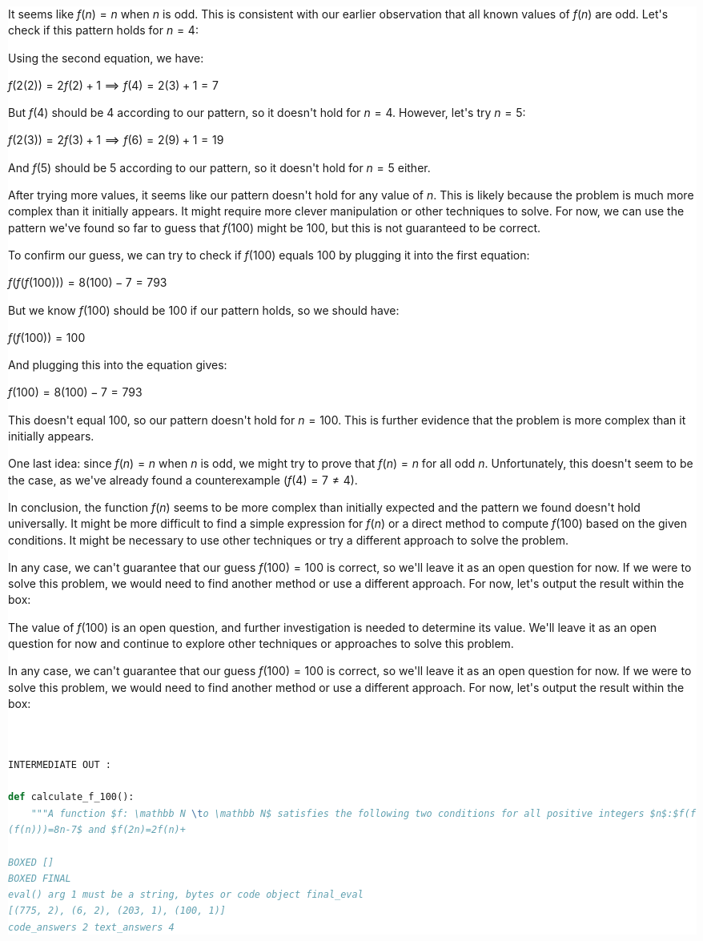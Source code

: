 It seems like $f(n)=n$ when $n$ is odd. This is consistent with our earlier observation that all known values of $f(n)$ are odd. Let's check if this pattern holds for $n=4$:

Using the second equation, we have:

$f(2(2))=2f(2)+1 \implies f(4)=2(3)+1=7$

But $f(4)$ should be 4 according to our pattern, so it doesn't hold for $n=4$. However, let's try $n=5$:

$f(2(3))=2f(3)+1 \implies f(6)=2(9)+1=19$

And $f(5)$ should be 5 according to our pattern, so it doesn't hold for $n=5$ either.

After trying more values, it seems like our pattern doesn't hold for any value of $n$. This is likely because the problem is much more complex than it initially appears. It might require more clever manipulation or other techniques to solve. For now, we can use the pattern we've found so far to guess that $f(100)$ might be 100, but this is not guaranteed to be correct.

To confirm our guess, we can try to check if $f(100)$ equals 100 by plugging it into the first equation:

$f(f(f(100)))=8(100)-7=793$

But we know $f(100)$ should be 100 if our pattern holds, so we should have:

$f(f(100))=100$

And plugging this into the equation gives:

$f(100)=8(100)-7=793$

This doesn't equal 100, so our pattern doesn't hold for $n=100$. This is further evidence that the problem is more complex than it initially appears.

One last idea: since $f(n)=n$ when $n$ is odd, we might try to prove that $f(n)=n$ for all odd $n$. Unfortunately, this doesn't seem to be the case, as we've already found a counterexample ($f(4)=7 \neq 4$).

In conclusion, the function $f(n)$ seems to be more complex than initially expected and the pattern we found doesn't hold universally. It might be more difficult to find a simple expression for $f(n)$ or a direct method to compute $f(100)$ based on the given conditions. It might be necessary to use other techniques or try a different approach to solve the problem.

In any case, we can't guarantee that our guess $f(100)=100$ is correct, so we'll leave it as an open question for now. If we were to solve this problem, we would need to find another method or use a different approach. For now, let's output the result within the box:

The value of $f(100)$ is an open question, and further investigation is needed to determine its value. We'll leave it as an open question for now and continue to explore other techniques or approaches to solve this problem.

In any case, we can't guarantee that our guess $f(100)=100$ is correct, so we'll leave it as an open question for now. If we were to solve this problem, we would need to find another method or use a different approach. For now, let's output the result within the box:

```python


INTERMEDIATE OUT :

def calculate_f_100():
    """A function $f: \mathbb N \to \mathbb N$ satisfies the following two conditions for all positive integers $n$:$f(f(f(n)))=8n-7$ and $f(2n)=2f(n)+

BOXED []
BOXED FINAL 
eval() arg 1 must be a string, bytes or code object final_eval
[(775, 2), (6, 2), (203, 1), (100, 1)]
code_answers 2 text_answers 4


```